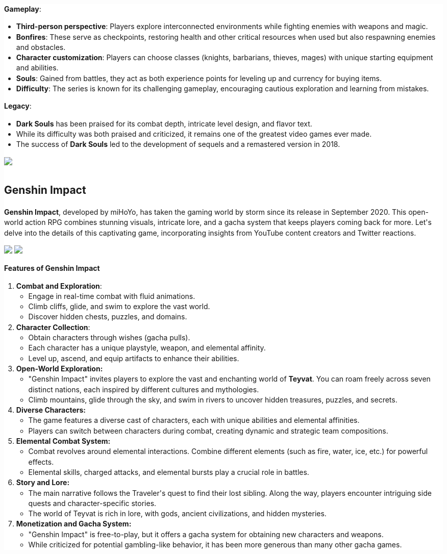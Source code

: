 **Gameplay**:
- **Third-person perspective**: Players explore interconnected environments while fighting enemies with weapons and magic.
- **Bonfires**: These serve as checkpoints, restoring health and other critical resources when used but also respawning enemies and obstacles.
- **Character customization**: Players can choose classes (knights, barbarians, thieves, mages) with unique starting equipment and abilities.
- **Souls**: Gained from battles, they act as both experience points for leveling up and currency for buying items.
- **Difficulty**: The series is known for its challenging gameplay, encouraging cautious exploration and learning from mistakes.

**Legacy**:
- **Dark Souls** has been praised for its combat depth, intricate level design, and flavor text.
- While its difficulty was both praised and criticized, it remains one of the greatest video games ever made.
- The success of **Dark Souls** led to the development of sequels and a remastered version in 2018.

![](/imgs/Ranni-the-Calling/123422.jpg)


## Genshin Impact

**Genshin Impact**, developed by miHoYo, has taken the gaming world by storm since its release in September 2020. This open-world action RPG combines stunning visuals, intricate lore, and a gacha system that keeps players coming back for more. Let's delve into the details of this captivating game, incorporating insights from YouTube content creators and Twitter reactions.

![](/imgs/Ranni-the-Calling/1329757.png)
![](/imgs/Ranni-the-Calling/1343098.png)


 **Features of Genshin Impact**

1. **Combat and Exploration**:
   - Engage in real-time combat with fluid animations.
   - Climb cliffs, glide, and swim to explore the vast world.
   - Discover hidden chests, puzzles, and domains.
2. **Character Collection**:
   - Obtain characters through wishes (gacha pulls).
   - Each character has a unique playstyle, weapon, and elemental affinity.
   - Level up, ascend, and equip artifacts to enhance their abilities.
3. **Open-World Exploration:**
   - "Genshin Impact" invites players to explore the vast and enchanting world of **Teyvat**. You can roam freely across seven distinct nations, each inspired by different cultures and mythologies.
   - Climb mountains, glide through the sky, and swim in rivers to uncover hidden treasures, puzzles, and secrets.
4. **Diverse Characters:**
   - The game features a diverse cast of characters, each with unique abilities and elemental affinities.
   - Players can switch between characters during combat, creating dynamic and strategic team compositions.
5. **Elemental Combat System:**
   - Combat revolves around elemental interactions. Combine different elements (such as fire, water, ice, etc.) for powerful effects.
   - Elemental skills, charged attacks, and elemental bursts play a crucial role in battles.
6. **Story and Lore:**
   - The main narrative follows the Traveler's quest to find their lost sibling. Along the way, players encounter intriguing side quests and character-specific stories.
   - The world of Teyvat is rich in lore, with gods, ancient civilizations, and hidden mysteries.
7. **Monetization and Gacha System:**
   - "Genshin Impact" is free-to-play, but it offers a gacha system for obtaining new characters and weapons.
   - While criticized for potential gambling-like behavior, it has been more generous than many other gacha games.